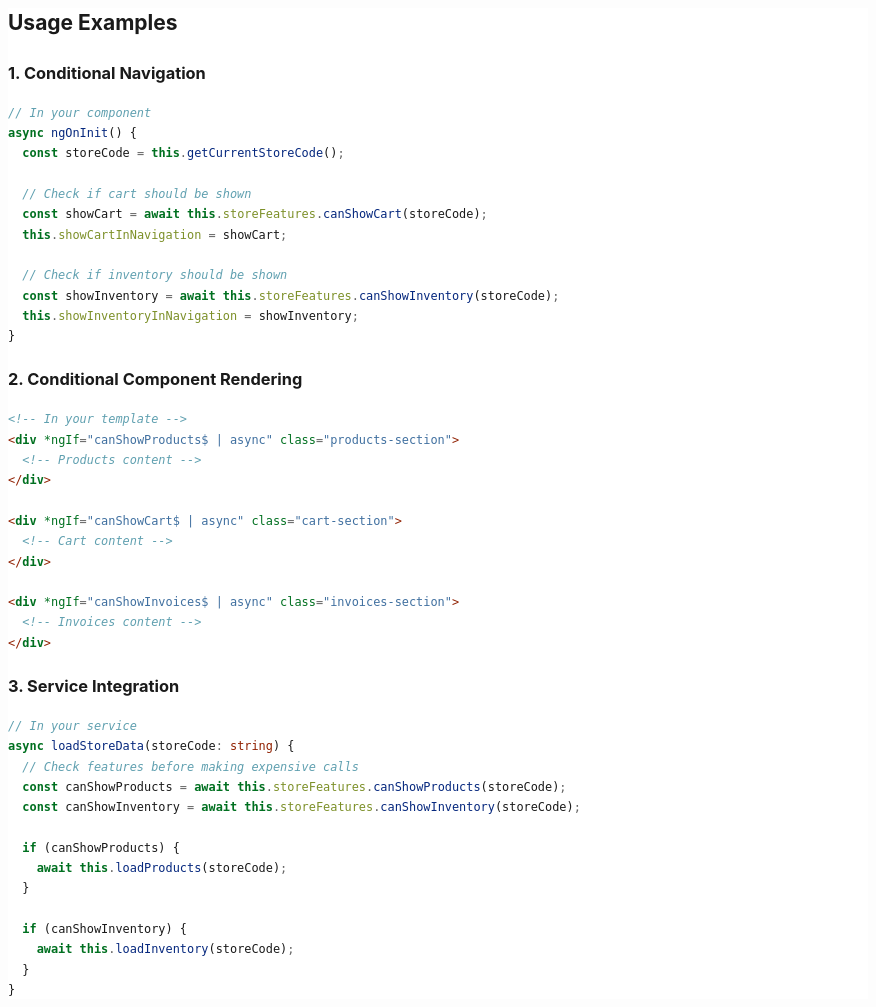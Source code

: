 ## Usage Examples

### 1. Conditional Navigation

```typescript
// In your component
async ngOnInit() {
  const storeCode = this.getCurrentStoreCode();
  
  // Check if cart should be shown
  const showCart = await this.storeFeatures.canShowCart(storeCode);
  this.showCartInNavigation = showCart;
  
  // Check if inventory should be shown
  const showInventory = await this.storeFeatures.canShowInventory(storeCode);
  this.showInventoryInNavigation = showInventory;
}
```

### 2. Conditional Component Rendering

```html
<!-- In your template -->
<div *ngIf="canShowProducts$ | async" class="products-section">
  <!-- Products content -->
</div>

<div *ngIf="canShowCart$ | async" class="cart-section">
  <!-- Cart content -->
</div>

<div *ngIf="canShowInvoices$ | async" class="invoices-section">
  <!-- Invoices content -->
</div>
```

### 3. Service Integration

```typescript
// In your service
async loadStoreData(storeCode: string) {
  // Check features before making expensive calls
  const canShowProducts = await this.storeFeatures.canShowProducts(storeCode);
  const canShowInventory = await this.storeFeatures.canShowInventory(storeCode);
  
  if (canShowProducts) {
    await this.loadProducts(storeCode);
  }
  
  if (canShowInventory) {
    await this.loadInventory(storeCode);
  }
}
```
